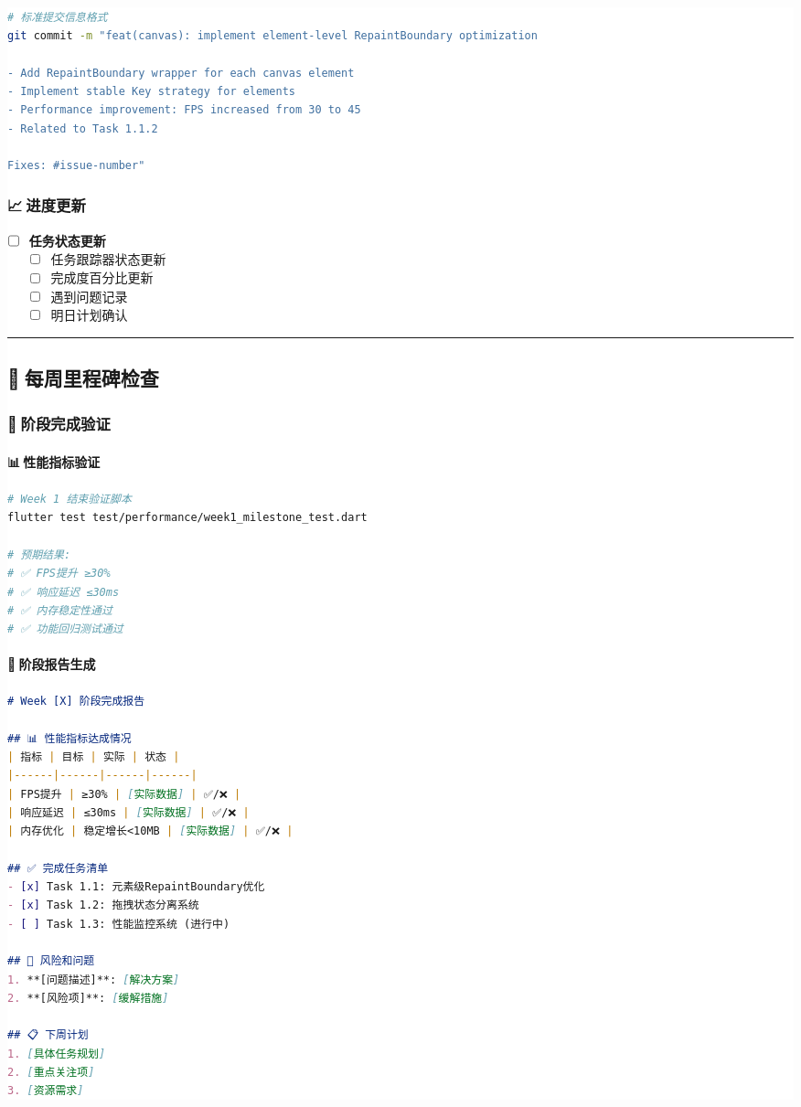```bash
# 标准提交信息格式
git commit -m "feat(canvas): implement element-level RepaintBoundary optimization

- Add RepaintBoundary wrapper for each canvas element
- Implement stable Key strategy for elements
- Performance improvement: FPS increased from 30 to 45
- Related to Task 1.1.2

Fixes: #issue-number"
```

### 📈 进度更新

- [ ] **任务状态更新**
  - [ ] 任务跟踪器状态更新
  - [ ] 完成度百分比更新
  - [ ] 遇到问题记录
  - [ ] 明日计划确认

---

## 📅 每周里程碑检查

### 🎯 阶段完成验证

#### 📊 性能指标验证

```bash
# Week 1 结束验证脚本
flutter test test/performance/week1_milestone_test.dart

# 预期结果:
# ✅ FPS提升 ≥30%
# ✅ 响应延迟 ≤30ms  
# ✅ 内存稳定性通过
# ✅ 功能回归测试通过
```

#### 📝 阶段报告生成

```markdown
# Week [X] 阶段完成报告

## 📊 性能指标达成情况
| 指标 | 目标 | 实际 | 状态 |
|------|------|------|------|
| FPS提升 | ≥30% | [实际数据] | ✅/❌ |
| 响应延迟 | ≤30ms | [实际数据] | ✅/❌ |
| 内存优化 | 稳定增长<10MB | [实际数据] | ✅/❌ |

## ✅ 完成任务清单
- [x] Task 1.1: 元素级RepaintBoundary优化
- [x] Task 1.2: 拖拽状态分离系统
- [ ] Task 1.3: 性能监控系统 (进行中)

## 🚨 风险和问题
1. **[问题描述]**: [解决方案]
2. **[风险项]**: [缓解措施]

## 📋 下周计划
1. [具体任务规划]
2. [重点关注项]
3. [资源需求]
```
